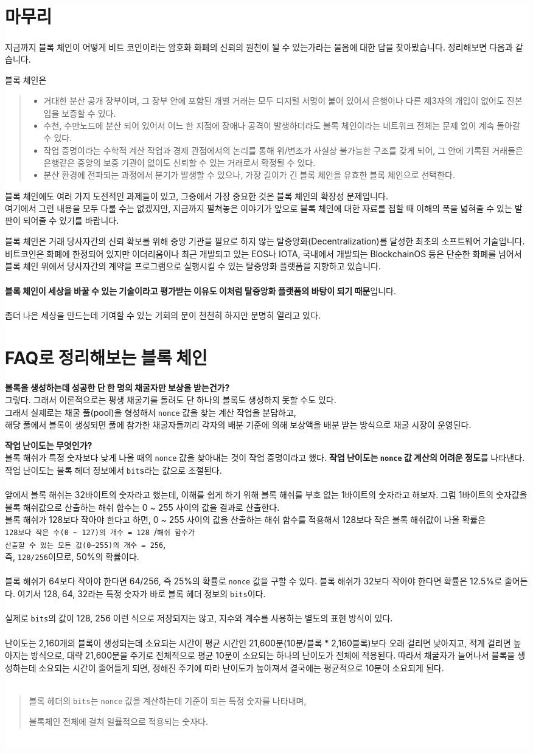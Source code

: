 # 마무리
지금까지 블록 체인이 어떻게 비트 코인이라는 암호화 화폐의 신뢰의 원천이 될 수 있는가라는 물음에 대한 답을 찾아봤습니다. 정리해보면 다음과 같습니다.

블록 체인은

>  * 거대한 분산 공개 장부이며, 그 장부 안에 포함된 개별 거래는 모두 디지털 서명이 붙어 있어서 은행이나 다른 제3자의 개입이 없어도 진본임을 보증할 수 있다. <br /> 
>  * 수천, 수만노드에 분산 되어 있어서 어느 한 지점에 장애나 공격이 발생하더라도 블록 체인이라는 네트워크 전체는 문제 없이 계속 돌아갈 수 있다. <br />  
>  * 작업 증명이라는 수학적 계산 작업과 경제 관점에서의 논리를 통해 위/변조가 사실상 불가능한 구조를 갖게 되어, 그 안에 기록된 거래들은 은행같은 중앙의 보증 기관이 없이도 신뢰할 수 있는 거래로서 확정될 수 있다. <br /> 
>  * 분산 환경에 전파되는 과정에서 분기가 발생할 수 있으나, 가장 길이가 긴 블록 체인을 유효한 블록 체인으로 선택한다. <br /> 

블록 체인에도 여러 가지 도전적인 과제들이 있고, 그중에서 가장 중요한 것은 블록 체인의 확장성 문제입니다.  <br /> 
여기에서 그런 내용을 모두 다룰 수는 없겠지만, 지금까지 펼쳐놓은 이야기가 앞으로 블록 체인에 대한 자료를 접할 때 이해의 폭을 넓혀줄 수 있는 발판이 되어줄 수 있기를 바랍니다.

블록 체인은 거래 당사자간의 신뢰 확보를 위해 중앙 기관을 필요로 하지 않는 탈중앙화(Decentralization)를 달성한 최초의 소프트웨어 기술입니다.
비트코인은 화폐에 한정되어 있지만 이더리움이나 최근 개발되고 있는 EOS나 IOTA, 국내에서 개발되는 BlockchainOS 등은 단순한 화폐를 넘어서 블록 체인 위에서 당사자간의 계약을 프로그램으로 실행시킬 수 있는 탈중앙화 플랫폼을 지향하고 있습니다.  <br /> 
 <br /> 
**블록 체인이 세상을 바꿀 수 있는 기술이라고 평가받는 이유도 이처럼 탈중앙화 플랫폼의 바탕이 되기 때문**입니다.  <br /> 
 <br /> 
좀더 나은 세상을 만드는데 기여할 수 있는 기회의 문이 천천히 하지만 분명히 열리고 있다.  <br /> 

# FAQ로 정리해보는 블록 체인

**블록을 생성하는데 성공한 단 한 명의 채굴자만 보상을 받는건가?** <br />
그렇다. 그래서 이론적으로는 평생 채굴기를 돌려도 단 하나의 블록도 생성하지 못할 수도 있다. <br />
그래서 실제로는 채굴 풀(pool)을 형성해서 <code>nonce</code> 값을 찾는 계산 작업을 분담하고, <br />
해당 풀에서 블록이 생성되면 풀에 참가한 채굴자들끼리 각자의 배분 기준에 의해 보상액을 배분 받는 방식으로 채굴 시장이 운영된다.<br />

**작업 난이도는 무엇인가?** <br />
블록 해쉬가 특정 숫자보다 낮게 나올 때의 <code>nonce</code> 값을 찾아내는 것이 작업 증명이라고 했다. **작업 난이도는 <code>nonce</code> 값 계산의 어려운 정도**를 나타낸다. 작업 난이도는 블록 헤더 정보에서 <code>bit</code>s라는 값으로 조절된다. <br />
<br />
앞에서 블록 해쉬는 32바이트의 숫자라고 했는데, 이해를 쉽게 하기 위해 블록 해쉬를 부호 없는 1바이트의 숫자라고 해보자. 그럼 1바이트의 숫자값을 블록 해쉬값으로 산출하는 해쉬 함수는 0 ~ 255 사이의 값을 결과로 산출한다. <br />
블록 해쉬가 128보다 작아야 한다고 하면, 0 ~ 255 사이의 값을 산출하는 해쉬 함수를 적용해서 128보다 작은 블록 해쉬값이 나올 확률은 <br />
<code>128보다 작은 수(0 ~ 127)의 개수 = 128 </code>/<code>해쉬 함수가 산출할 수 있는 모든 값(0~255)의 개수 = 256</code>, <br />
즉, <code>128/256</code>이므로, 50%의 확률이다. <br />
<br />
블록 해쉬가 64보다 작아야 한다면 64/256, 즉 25%의 확률로 <code>nonce</code> 값을 구할 수 있다. 블록 해쉬가 32보다 작아야 한다면 확률은 12.5%로 줄어든다. 여기서 128, 64, 32라는 특정 숫자가 바로 블록 헤더 정보의 <code>bits</code>이다. <br />
<br />
실제로 <code>bits</code>의 값이 128, 256 이런 식으로 저장되지는 않고, 지수와 계수를 사용하는 별도의 표현 방식이 있다. <br />
<br />
난이도는 2,160개의 블록이 생성되는데 소요되는 시간이 평균 시간인 21,600분(10분/블록 * 2,160블록)보다 오래 걸리면 낮아지고, 적게 걸리면 높아지는 방식으로, 대략 21,600분을 주기로 전체적으로 평균 10분이 소요되는 하나의 난이도가 전체에 적용된다. 따라서 채굴자가 늘어나서 블록을 생성하는데 소요되는 시간이 줄어들게 되면, 정해진 주기에 따라 난이도가 높아져서 결국에는 평균적으로 10분이 소요되게 된다. <br />
<br />
>
> 블록 헤더의 <code>bits</code>는 <code>nonce</code> 값을 계산하는데 기준이 되는 특정 숫자를 나타내며, <br />
>
> 블록체인 전체에 걸쳐 일률적으로 적용되는 숫자다. <br />
<br />
